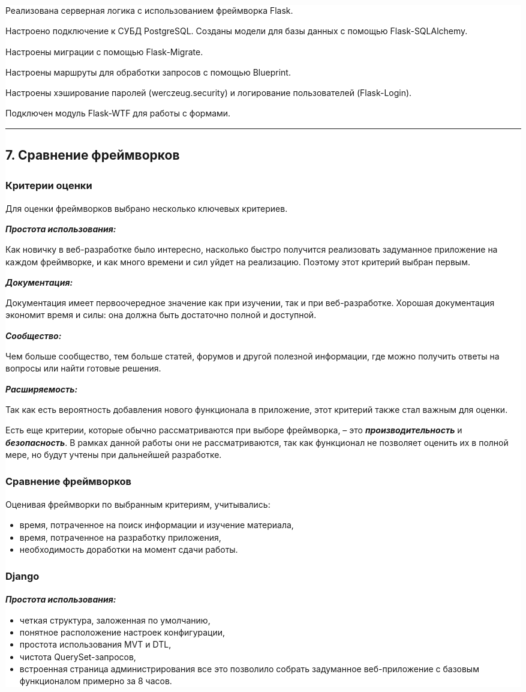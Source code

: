 Реализована серверная логика с использованием фреймворка Flask.

Настроено подключение к СУБД PostgreSQL.
Созданы модели для базы данных с помощью Flask-SQLAlchemy.

Настроены миграции с помощью Flask-Migrate.

Настроены маршруты для обработки запросов с помощью Blueprint.

Настроены хэширование паролей (werczeug.security) и логирование пользователей (Flask-Login).

Подключен модуль Flask-WTF для работы с формами.
<hr>
<h2 id="srav">7. Сравнение фреймворков</h2>

<h3 id="kri">Критерии оценки</h3>

Для оценки фреймворков выбрано несколько ключевых критериев.

***Простота использования:***

Как новичку в веб-разработке было интересно, насколько быстро получится реализовать задуманное приложение на каждом фреймворке, и как много времени и сил уйдет на реализацию. Поэтому этот критерий выбран первым.

***Документация:***

Документация имеет первоочередное значение как при изучении, так и при веб-разработке. Хорошая документация экономит время и силы: она должна быть достаточно полной и доступной.

***Сообщество:*** 

Чем больше сообщество, тем больше статей, форумов и другой полезной информации, где можно получить ответы на вопросы или найти готовые решения.

***Расширяемость:***

Так как есть вероятность добавления нового функционала в приложение, этот критерий также стал важным для оценки.

Есть еще критерии, которые обычно рассматриваются при выборе фреймворка,  – это ***производительность*** и ***безопасность***. В рамках данной работы они не рассматриваются, так как функционал не позволяет оценить их в полной мере, но будут учтены при дальнейшей разработке.

<h3 id="sraf">Сравнение фреймворков</h3>

Оценивая фреймворки по выбранным критериям, учитывались:

* время, потраченное на поиск информации и изучение материала,
* время, потраченное на разработку приложения,
* необходимость доработки на момент сдачи работы.
  
### Django

***Простота использования:***

* четкая структура, заложенная по умолчанию, 
* понятное расположение настроек конфигурации, 
* простота использования MVT и DTL, 
* чистота QuerySet-запросов, 
* встроенная страница администрирования
все это позволило собрать задуманное веб-приложение с базовым функционалом примерно за 8 часов.
